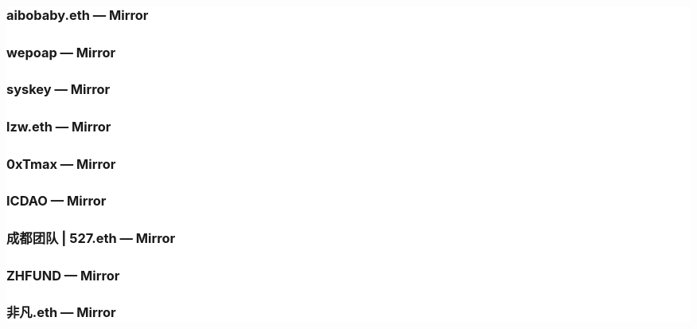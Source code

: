 



###  aibobaby.eth — Mirror







###  wepoap — Mirror







###  syskey — Mirror







###  lzw.eth — Mirror







###  0xTmax — Mirror









###  ICDAO — Mirror











###  成都团队 | 527.eth — Mirror







###  ZHFUND — Mirror







###  非凡.eth — Mirror
